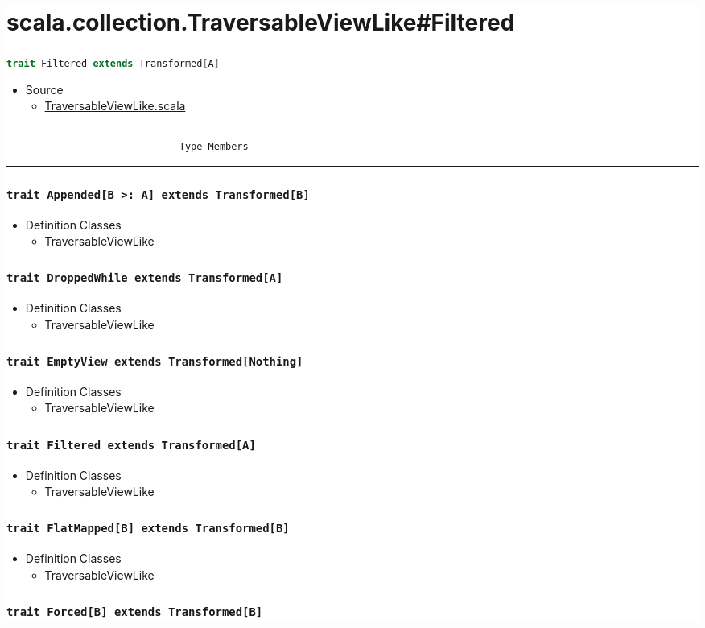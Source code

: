
#                scala.collection.TraversableViewLike#Filtered                #

```scala
trait Filtered extends Transformed[A]
```

* Source
  * [TraversableViewLike.scala](https://github.com/scala/scala/tree/6d09a1ba5f/src/library/scala/collection/TraversableViewLike.scala#L1)


--------------------------------------------------------------------------------
                                  Type Members
--------------------------------------------------------------------------------


### `trait Appended[B >: A] extends Transformed[B]`                          ###

* Definition Classes
  * TraversableViewLike


### `trait DroppedWhile extends Transformed[A]`                              ###

* Definition Classes
  * TraversableViewLike


### `trait EmptyView extends Transformed[Nothing]`                           ###

* Definition Classes
  * TraversableViewLike


### `trait Filtered extends Transformed[A]`                                  ###

* Definition Classes
  * TraversableViewLike


### `trait FlatMapped[B] extends Transformed[B]`                             ###

* Definition Classes
  * TraversableViewLike


### `trait Forced[B] extends Transformed[B]`                                 ###

